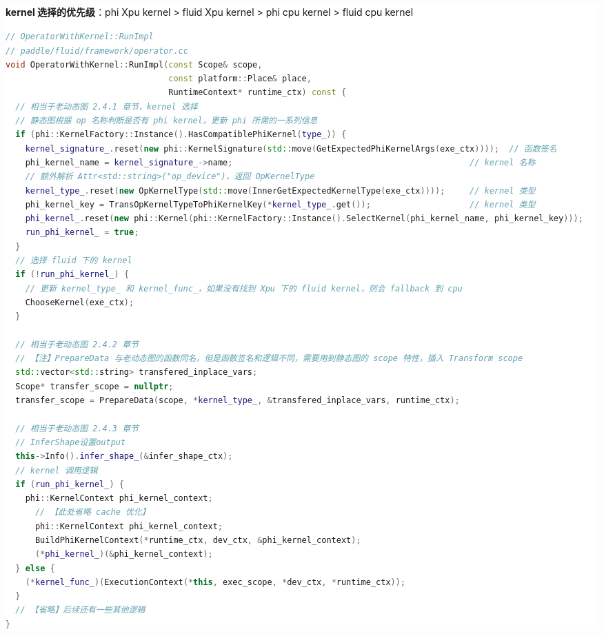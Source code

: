 **kernel 选择的优先级**：phi Xpu kernel > fluid Xpu kernel > phi cpu kernel > fluid cpu kernel

```C++
// OperatorWithKernel::RunImpl
// paddle/fluid/framework/operator.cc
void OperatorWithKernel::RunImpl(const Scope& scope,
                                 const platform::Place& place,
                                 RuntimeContext* runtime_ctx) const {
  // 相当于老动态图 2.4.1 章节，kernel 选择
  // 静态图根据 op 名称判断是否有 phi kernel，更新 phi 所需的一系列信息
  if (phi::KernelFactory::Instance().HasCompatiblePhiKernel(type_)) {
    kernel_signature_.reset(new phi::KernelSignature(std::move(GetExpectedPhiKernelArgs(exe_ctx))));  // 函数签名
    phi_kernel_name = kernel_signature_->name;                                                // kernel 名称
    // 额外解析 Attr<std::string>("op_device")，返回 OpKernelType
    kernel_type_.reset(new OpKernelType(std::move(InnerGetExpectedKernelType(exe_ctx))));     // kernel 类型
    phi_kernel_key = TransOpKernelTypeToPhiKernelKey(*kernel_type_.get());                    // kernel 类型
    phi_kernel_.reset(new phi::Kernel(phi::KernelFactory::Instance().SelectKernel(phi_kernel_name, phi_kernel_key)));
    run_phi_kernel_ = true;
  }
  // 选择 fluid 下的 kernel
  if (!run_phi_kernel_) { 
    // 更新 kernel_type_ 和 kernel_func_，如果没有找到 Xpu 下的 fluid kernel，则会 fallback 到 cpu
    ChooseKernel(exe_ctx);
  }
  
  // 相当于老动态图 2.4.2 章节
  // 【注】PrepareData 与老动态图的函数同名，但是函数签名和逻辑不同，需要用到静态图的 scope 特性，插入 Transform scope
  std::vector<std::string> transfered_inplace_vars;
  Scope* transfer_scope = nullptr;
  transfer_scope = PrepareData(scope, *kernel_type_, &transfered_inplace_vars, runtime_ctx);
  
  // 相当于老动态图 2.4.3 章节
  // InferShape设置output
  this->Info().infer_shape_(&infer_shape_ctx);
  // kernel 调用逻辑
  if (run_phi_kernel_) {
    phi::KernelContext phi_kernel_context;
      // 【此处省略 cache 优化】
      phi::KernelContext phi_kernel_context;
      BuildPhiKernelContext(*runtime_ctx, dev_ctx, &phi_kernel_context);
      (*phi_kernel_)(&phi_kernel_context);
  } else {
    (*kernel_func_)(ExecutionContext(*this, exec_scope, *dev_ctx, *runtime_ctx));
  }
  // 【省略】后续还有一些其他逻辑
}
```
